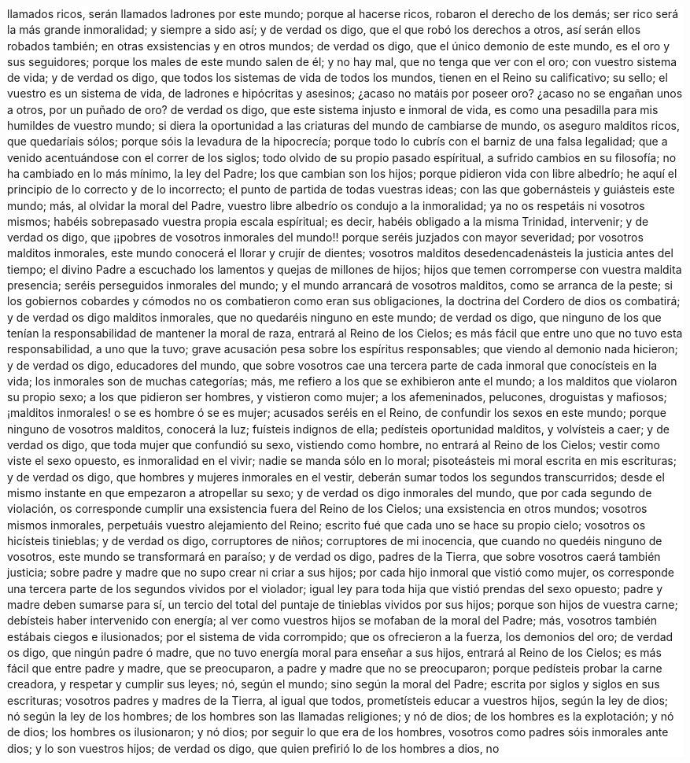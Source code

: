 llamados ricos, serán llamados ladrones por este mundo; porque al hacerse ricos, robaron el derecho de los demás; ser rico será la más grande inmoralidad; y siempre a sido así; y de verdad os digo, que el que robó los derechos a otros, así serán ellos robados también; en otras exsistencias y en otros mundos; de verdad os digo, que el único demonio de este mundo, es el oro y sus seguidores; porque los males de este mundo salen de él; y no hay mal, que no tenga que ver con el oro; con vuestro sistema de vida; y de verdad os digo, que todos los sistemas de vida de todos los mundos, tienen en el Reino su calificativo; su sello; el vuestro es un sistema de vida, de ladrones e hipócritas y asesinos; ¿acaso no matáis por poseer oro? ¿acaso no se engañan unos a otros, por un puñado de oro? de verdad os digo, que este sistema injusto e inmoral de vida, es como una pesadilla para mis humildes de vuestro mundo; si diera la oportunidad a las criaturas del mundo de cambiarse de mundo, os aseguro malditos ricos, que quedaríais sólos; porque sóis la levadura de la hipocrecía; porque todo lo cubrís con el barniz de una falsa legalidad; que a venido acentuándose con el correr de los siglos; todo olvido de su propio pasado espíritual, a sufrido cambios en su filosofía; no ha cambiado en lo más mínimo, la ley del Padre; los que cambian son los hijos; porque pidieron vida con libre albedrío; he aquí el principio de lo correcto y de lo incorrecto; el punto de partida de todas vuestras ideas; con las que gobernásteis y guiásteis este mundo; más, al olvidar la moral del Padre, vuestro libre albedrío os condujo a la inmoralidad; ya no os respetáis ni vosotros mismos; habéis sobrepasado vuestra propia escala espíritual; es decir, habéis obligado a la misma Trinidad, intervenir; y de verdad os digo, que ¡¡pobres de vosotros inmorales del mundo!! porque seréis juzjados con mayor severidad; por vosotros malditos inmorales, este mundo conocerá el llorar y crujír de dientes; vosotros malditos desedencadenásteis la justicia antes del tiempo; el divino Padre a escuchado los lamentos y quejas de millones de hijos; hijos que temen corromperse con vuestra maldita presencia; seréis perseguidos inmorales del mundo; y el mundo arrancará de vosotros malditos, como se arranca de la peste; si los gobiernos cobardes y cómodos no os combatieron como eran sus obligaciones, la doctrina del Cordero de dios os combatirá; y de verdad os digo malditos inmorales, que no quedaréis ninguno en este mundo; de verdad os digo, que ninguno de los que tenían la responsabilidad de mantener la moral de raza, entrará al Reino de los Cielos; es más fácil que entre uno que no tuvo esta responsabilidad, a uno que la tuvo; grave acusación pesa sobre los espíritus responsables; que viendo al demonio nada hicieron; y de verdad os digo, educadores del mundo, que sobre vosotros cae una tercera parte de cada inmoral que conocísteis en la vida; los inmorales son de muchas categorías; más, me refiero a los que se exhibieron ante el mundo; a los malditos que violaron su propio sexo; a los que pidieron ser hombres, y vistieron como mujer; a los afemeninados, pelucones, droguistas y mafiosos; ¡malditos inmorales! o se es hombre ó se es mujer; acusados seréis en el Reino, de confundir los sexos en este mundo; porque ninguno de vosotros malditos, conocerá la luz; fuísteis indignos de ella; pedísteis oportunidad malditos, y volvísteis a caer; y de verdad os digo, que toda mujer que confundió su sexo, vistiendo como hombre, no entrará al Reino de los Cielos; vestir como viste el sexo opuesto, es inmoralidad en el vivir; nadie se manda sólo en lo moral; pisoteásteis mi moral escrita en mis escrituras; y de verdad os digo, que hombres y mujeres inmorales en el vestir, deberán sumar todos los segundos transcurridos; desde el mismo instante en que empezaron a atropellar su sexo; y de verdad os digo inmorales del mundo, que por cada segundo de violación, os corresponde cumplir una exsistencia fuera del Reino de los Cielos; una exsistencia en otros mundos; vosotros mismos inmorales, perpetuáis vuestro alejamiento del Reino; escrito fué que cada uno se hace su propio cielo; vosotros os hicísteis tinieblas; y de verdad os digo, corruptores de niños; corruptores de mi inocencia, que cuando no quedéis ninguno de vosotros, este mundo se transformará en paraíso; y de verdad os digo, padres de la Tierra, que sobre vosotros caerá también justicia; sobre padre y madre que no supo crear ni criar a sus hijos; por cada hijo inmoral que vistió como mujer, os corresponde una tercera parte de los segundos vividos por el violador; igual ley para toda hija que vistió prendas del sexo opuesto; padre y madre deben sumarse para sí, un tercio del total del puntaje de tinieblas vividos por sus hijos; porque son hijos de vuestra carne; debísteis haber intervenido con energía; al ver como vuestros hijos se mofaban de la moral del Padre; más, vosotros también estábais ciegos e ilusionados; por el sistema de vida corrompido; que os ofrecieron a la fuerza, los demonios del oro; de verdad os digo, que ningún padre ó madre, que no tuvo energía moral para enseñar a sus hijos, entrará al Reino de los Cielos; es más fácil que entre padre y madre, que se preocuparon, a padre y madre que no se preocuparon; porque pedísteis probar la carne creadora, y respetar y cumplir sus leyes; nó, según el mundo; sino según la moral del Padre; escrita por siglos y siglos en sus escrituras; vosotros padres y madres de la Tierra, al igual que todos, prometísteis educar a vuestros hijos, según la ley de dios; nó según la ley de los hombres; de los hombres son las llamadas religiones; y nó de dios; de los hombres es la explotación; y nó de dios; los hombres os ilusionaron; y nó dios; por seguir lo que era de los hombres, vosotros como padres sóis inmorales ante dios; y lo son vuestros hijos; de verdad os digo, que quien prefirió lo de los hombres a dios, no
